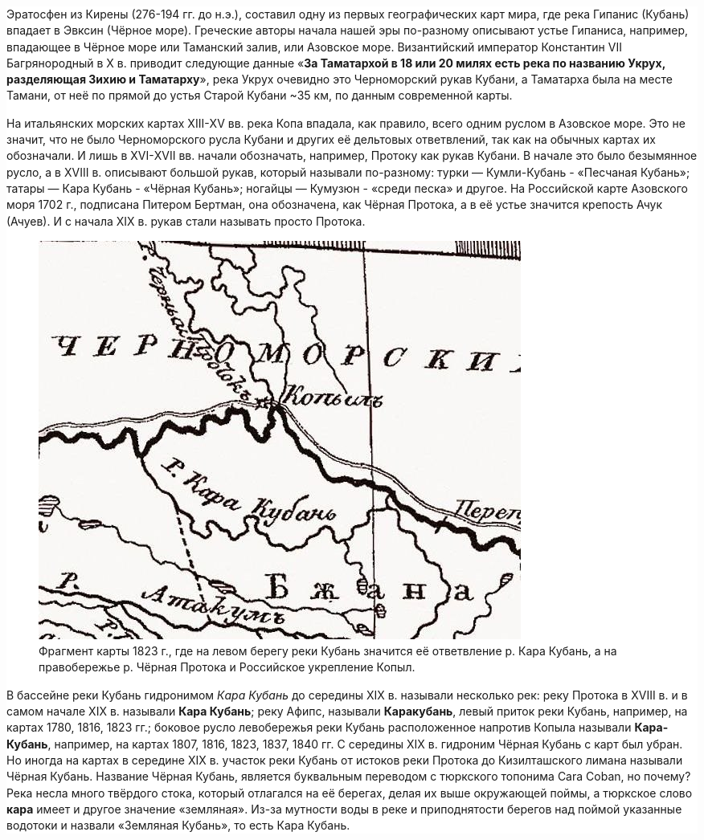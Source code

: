 Эратосфен из Кирены (276-194 гг. до н.э.), составил одну из первых географических карт мира, где река Гипанис (Кубань) впадает в Эвксин (Чёрное море). Греческие авторы начала нашей эры по-разному описывают устье Гипаниса, например, впадающее в Чёрное море или Таманский залив, или Азовское море. Византийский император Константин VII Багрянородный в Х в. приводит следующие данные «**За Таматархой в 18 или 20 милях есть река по названию Укрух, разделяющая Зихию и Таматарху**», река Укрух очевидно это Черноморский рукав Кубани, а Таматарха была на месте Тамани, от неё по прямой до устья Старой Кубани ~35 км, по данным современной карты.

На итальянских морских картах ХIII-ХV вв. река Копа впадала, как правило, всего одним руслом в Азовское море. Это не значит, что не было Черноморского русла Кубани и других её дельтовых ответвлений, так как на обычных картах их обозначали. И лишь в ХVI-ХVII вв. начали обозначать, например, Протоку как рукав Кубани. В начале это было безымянное русло, а в ХVIII в. описывают большой рукав, который называли по-разному: турки — Кумли-Кубань - «Песчаная Кубань»; татары — Кара Кубань - «Чёрная Кубань»; ногайцы — Кумузюн - «среди песка» и другое. На Российской карте Азовского моря 1702 г., подписана Питером Бертман, она обозначена, как Чёрная Протока, а в её устье значится крепость Ачук (Ачуев). И с начала ХIХ в. рукав стали называть просто Протока.

<figure>
	<img src="/img/toponymy/copa-p1/Fragment-of-a-map-from-1823.jpg" title="Фрагмент карты 1823 г." alt="Фрагмент карты 1823 г." width="600" height="496"/>
	<figcaption>Фрагмент карты 1823 г., где на левом берегу реки Кубань значится её ответвление р. Кара Кубань, а на правобережье р. Чёрная Протока и Российское укрепление Копыл.</figcaption>
</figure>

В бассейне реки Кубань гидронимом _Кара Кубань_ до середины ХIХ в. называли несколько рек: реку Протока в ХVIII в. и в самом начале ХIХ в. называли **Кара Кубань**; реку Афипс, называли **Каракубань**, левый приток реки Кубань, например, на картах 1780, 1816, 1823 гг.; боковое русло левобережья реки Кубань расположенное напротив Копыла называли **Кара-Кубань**, например, на картах 1807, 1816, 1823, 1837, 1840 гг. С середины ХIХ в. гидроним Чёрная Кубань с карт был убран. Но иногда на картах в середине ХIХ в. участок реки Кубань от истоков реки Протока до Кизилташского лимана называли Чёрная Кубань. Название Чёрная Кубань, является буквальным переводом с тюркского топонима Cara Coban, но почему? Река несла много твёрдого стока, который отлагался на её берегах, делая их выше окружающей поймы, а тюркское слово **кара** имеет и другое значение «земляная». Из-за мутности воды в реке и приподнятости берегов над поймой указанные водотоки и назвали «Земляная Кубань», то есть Кара Кубань.
